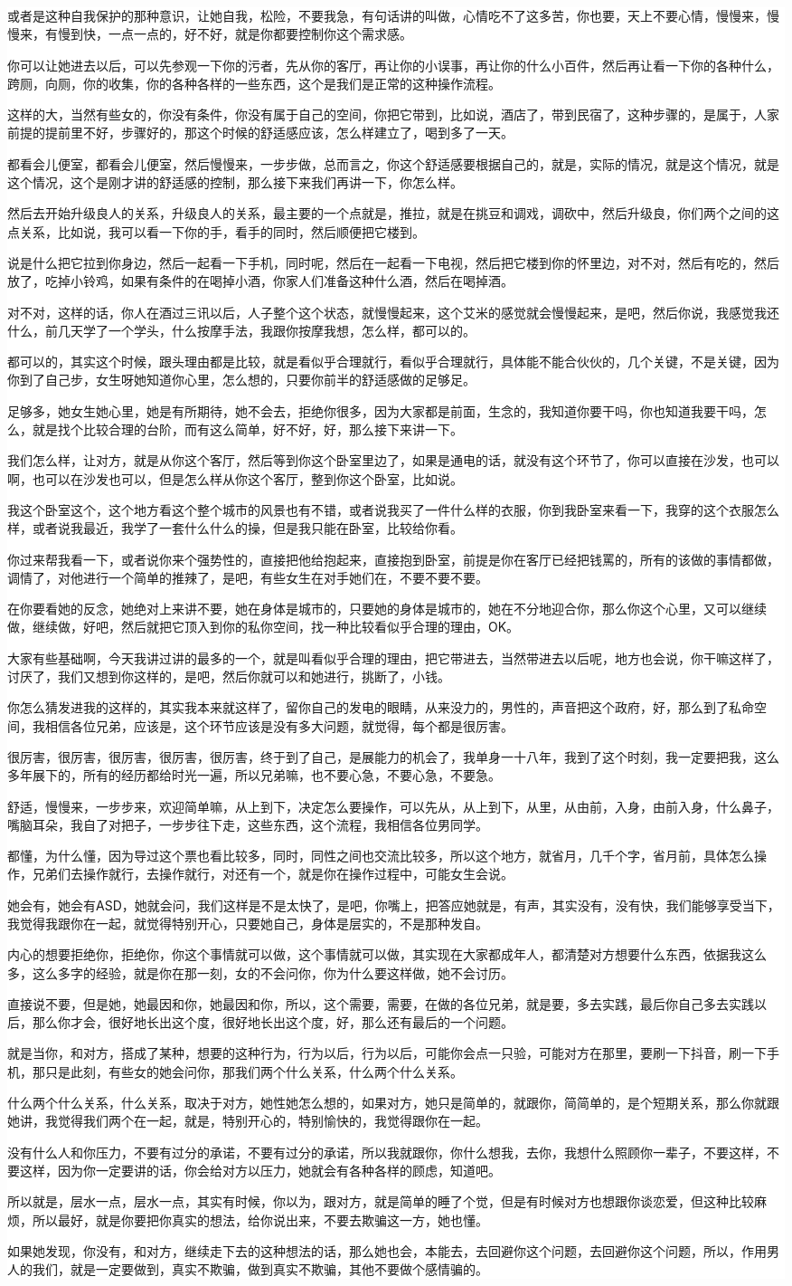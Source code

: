 或者是这种自我保护的那种意识，让她自我，松险，不要我急，有句话讲的叫做，心情吃不了这多苦，你也要，天上不要心情，慢慢来，慢慢来，有慢到快，一点一点的，好不好，就是你都要控制你这个需求感。

你可以让她进去以后，可以先参观一下你的污者，先从你的客厅，再让你的小误事，再让你的什么小百件，然后再让看一下你的各种什么，跨厕，向厕，你的收集，你的各种各样的一些东西，这个是我们是正常的这种操作流程。

这样的大，当然有些女的，你没有条件，你没有属于自己的空间，你把它带到，比如说，酒店了，带到民宿了，这种步骤的，是属于，人家前提的提前里不好，步骤好的，那这个时候的舒适感应该，怎么样建立了，喝到多了一天。

都看会儿便室，都看会儿便室，然后慢慢来，一步步做，总而言之，你这个舒适感要根据自己的，就是，实际的情况，就是这个情况，就是这个情况，这个是刚才讲的舒适感的控制，那么接下来我们再讲一下，你怎么样。

然后去开始升级良人的关系，升级良人的关系，最主要的一个点就是，推拉，就是在挑豆和调戏，调砍中，然后升级良，你们两个之间的这点关系，比如说，我可以看一下你的手，看手的同时，然后顺便把它楼到。

说是什么把它拉到你身边，然后一起看一下手机，同时呢，然后在一起看一下电视，然后把它楼到你的怀里边，对不对，然后有吃的，然后放了，吃掉小铃鸡，如果有条件的在喝掉小酒，你家人们准备这种什么酒，然后在喝掉酒。

对不对，这样的话，你人在酒过三讯以后，人子整个这个状态，就慢慢起来，这个艾米的感觉就会慢慢起来，是吧，然后你说，我感觉我还什么，前几天学了一个学头，什么按摩手法，我跟你按摩我想，怎么样，都可以的。

都可以的，其实这个时候，跟头理由都是比较，就是看似乎合理就行，看似乎合理就行，具体能不能合伙伙的，几个关键，不是关键，因为你到了自己步，女生呀她知道你心里，怎么想的，只要你前半的舒适感做的足够足。

足够多，她女生她心里，她是有所期待，她不会去，拒绝你很多，因为大家都是前面，生念的，我知道你要干吗，你也知道我要干吗，怎么，就是找个比较合理的台阶，而有这么简单，好不好，好，那么接下来讲一下。

我们怎么样，让对方，就是从你这个客厅，然后等到你这个卧室里边了，如果是通电的话，就没有这个环节了，你可以直接在沙发，也可以啊，也可以在沙发也可以，但是怎么样从你这个客厅，整到你这个卧室，比如说。

我这个卧室这个，这个地方看这个整个城市的风景也有不错，或者说我买了一件什么样的衣服，你到我卧室来看一下，我穿的这个衣服怎么样，或者说我最近，我学了一套什么什么的操，但是我只能在卧室，比较给你看。

你过来帮我看一下，或者说你来个强势性的，直接把他给抱起来，直接抱到卧室，前提是你在客厅已经把钱罵的，所有的该做的事情都做，调情了，对他进行一个简单的推辣了，是吧，有些女生在对手她们在，不要不要不要。

在你要看她的反念，她绝对上来讲不要，她在身体是城市的，只要她的身体是城市的，她在不分地迎合你，那么你这个心里，又可以继续做，继续做，好吧，然后就把它顶入到你的私你空间，找一种比较看似乎合理的理由，OK。

大家有些基础啊，今天我讲过讲的最多的一个，就是叫看似乎合理的理由，把它带进去，当然带进去以后呢，地方也会说，你干嘛这样了，讨厌了，我们又想到你这样的，是吧，然后你就可以和她进行，挑断了，小钱。

你怎么猜发进我的这样的，其实我本来就这样了，留你自己的发电的眼睛，从来没力的，男性的，声音把这个政府，好，那么到了私命空间，我相信各位兄弟，应该是，这个环节应该是没有多大问题，就觉得，每个都是很厉害。

很厉害，很厉害，很厉害，很厉害，很厉害，终于到了自己，是展能力的机会了，我单身一十八年，我到了这个时刻，我一定要把我，这么多年展下的，所有的经历都给时光一遍，所以兄弟嘛，也不要心急，不要心急，不要急。

舒适，慢慢来，一步步来，欢迎简单嘛，从上到下，决定怎么要操作，可以先从，从上到下，从里，从由前，入身，由前入身，什么鼻子，嘴脑耳朵，我自了对把子，一步步往下走，这些东西，这个流程，我相信各位男同学。

都懂，为什么懂，因为导过这个票也看比较多，同时，同性之间也交流比较多，所以这个地方，就省月，几千个字，省月前，具体怎么操作，兄弟们去操作就行，去操作就行，对还有一个，就是你在操作过程中，可能女生会说。

她会有，她会有ASD，她就会问，我们这样是不是太快了，是吧，你嘴上，把答应她就是，有声，其实没有，没有快，我们能够享受当下，我觉得我跟你在一起，就觉得特别开心，只要她自己，身体是层实的，不是那种发自。

内心的想要拒绝你，拒绝你，你这个事情就可以做，这个事情就可以做，其实现在大家都成年人，都清楚对方想要什么东西，依据我这么多，这么多字的经验，就是你在那一刻，女的不会问你，你为什么要这样做，她不会讨历。

直接说不要，但是她，她最因和你，她最因和你，所以，这个需要，需要，在做的各位兄弟，就是要，多去实践，最后你自己多去实践以后，那么你才会，很好地长出这个度，很好地长出这个度，好，那么还有最后的一个问题。

就是当你，和对方，搭成了某种，想要的这种行为，行为以后，行为以后，可能你会点一只验，可能对方在那里，要刷一下抖音，刷一下手机，那只是此刻，有些女的她会问你，那我们两个什么关系，什么两个什么关系。

什么两个什么关系，什么关系，取决于对方，她性她怎么想的，如果对方，她只是简单的，就跟你，简简单的，是个短期关系，那么你就跟她讲，我觉得我们两个在一起，就是，特别开心的，特别愉快的，我觉得跟你在一起。

没有什么人和你压力，不要有过分的承诺，不要有过分的承诺，所以我就跟你，你什么想我，去你，我想什么照顾你一辈子，不要这样，不要这样，因为你一定要讲的话，你会给对方以压力，她就会有各种各样的顾虑，知道吧。

所以就是，层水一点，层水一点，其实有时候，你以为，跟对方，就是简单的睡了个觉，但是有时候对方也想跟你谈恋爱，但这种比较麻烦，所以最好，就是你要把你真实的想法，给你说出来，不要去欺骗这一方，她也懂。

如果她发现，你没有，和对方，继续走下去的这种想法的话，那么她也会，本能去，去回避你这个问题，去回避你这个问题，所以，作用男人的我们，就是一定要做到，真实不欺骗，做到真实不欺骗，其他不要做个感情骗的。
